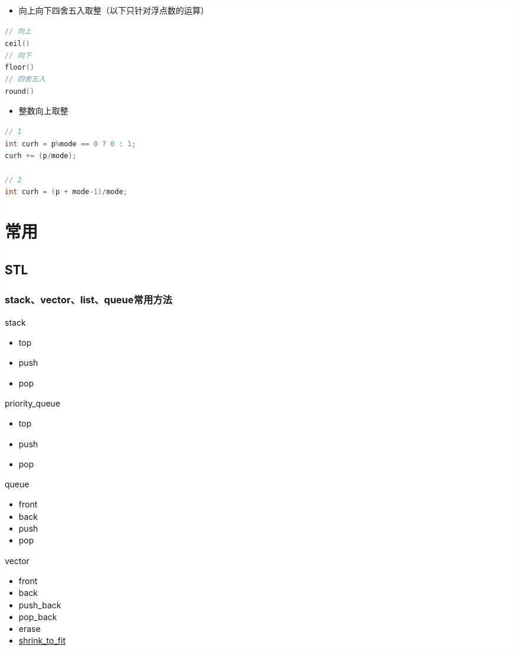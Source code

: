 * 向上向下四舍五入取整（以下只针对浮点数的运算）

```c++
// 向上  
ceil()
// 向下
floor()
// 四舍五入
round()
```

* 整数向上取整

```c++
// 1
int curh = p%mode == 0 ? 0 : 1;
curh += (p/mode);

// 2
int curh = (p + mode-1)/mode;
```



#  常用

##  STL

###  stack、vector、list、queue常用方法

stack

* top

* push
* pop

priority_queue

* top

* push
* pop

queue

* front
* back
* push
* pop

vector

* front
* back
* push_back
* pop_back
* erase
* [shrink_to_fit](https://zh.cppreference.com/w/cpp/container/deque/shrink_to_fit)
